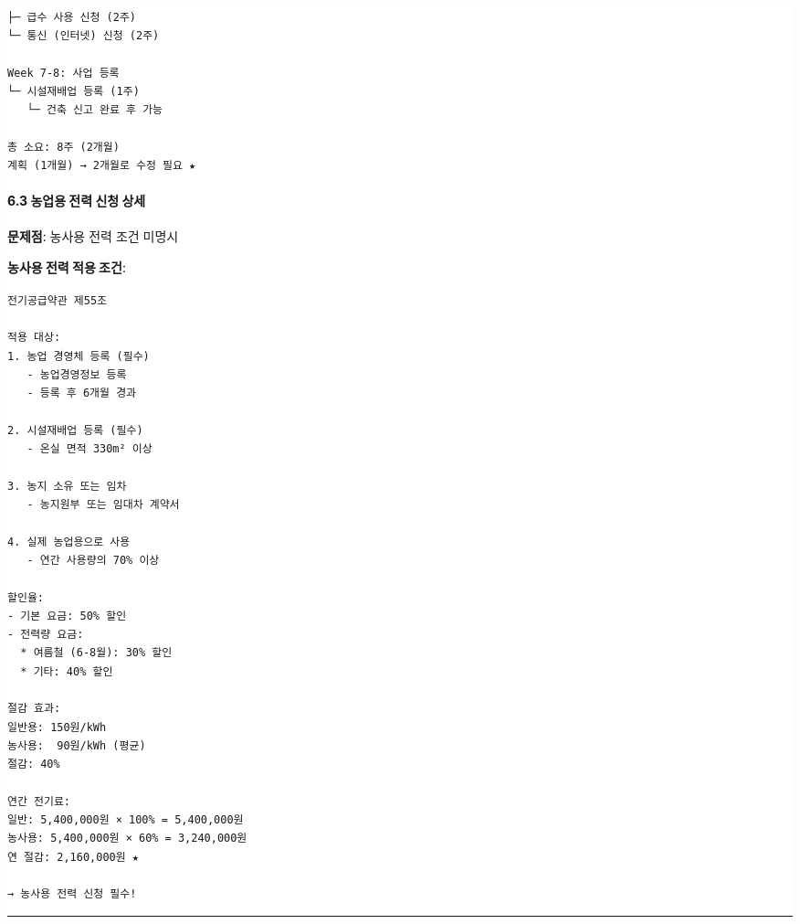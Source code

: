 ```
├─ 급수 사용 신청 (2주)
└─ 통신 (인터넷) 신청 (2주)

Week 7-8: 사업 등록
└─ 시설재배업 등록 (1주)
   └─ 건축 신고 완료 후 가능

총 소요: 8주 (2개월)
계획 (1개월) → 2개월로 수정 필요 ★
```

#### 6.3 농업용 전력 신청 상세
**문제점**: 농사용 전력 조건 미명시

**농사용 전력 적용 조건**:
```
전기공급약관 제55조

적용 대상:
1. 농업 경영체 등록 (필수)
   - 농업경영정보 등록
   - 등록 후 6개월 경과

2. 시설재배업 등록 (필수)
   - 온실 면적 330m² 이상

3. 농지 소유 또는 임차
   - 농지원부 또는 임대차 계약서

4. 실제 농업용으로 사용
   - 연간 사용량의 70% 이상

할인율:
- 기본 요금: 50% 할인
- 전력량 요금: 
  * 여름철 (6-8월): 30% 할인
  * 기타: 40% 할인

절감 효과:
일반용: 150원/kWh
농사용:  90원/kWh (평균)
절감: 40%

연간 전기료:
일반: 5,400,000원 × 100% = 5,400,000원
농사용: 5,400,000원 × 60% = 3,240,000원
연 절감: 2,160,000원 ★

→ 농사용 전력 신청 필수!
```

---
